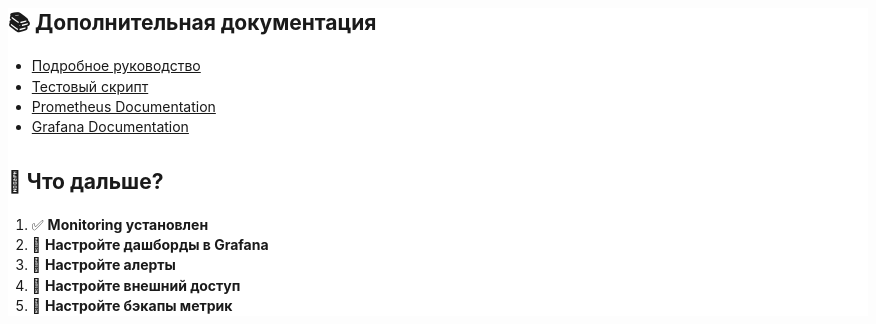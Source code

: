 ## 📚 Дополнительная документация

- [Подробное руководство](monitoring/README.md)
- [Тестовый скрипт](scripts/test-monitoring.sh)
- [Prometheus Documentation](https://prometheus.io/docs/)
- [Grafana Documentation](https://grafana.com/docs/)

## 🎯 Что дальше?

1. ✅ **Monitoring установлен**
2. 🔄 **Настройте дашборды в Grafana**
3. 🔄 **Настройте алерты**
4. 🔄 **Настройте внешний доступ**
5. 🔄 **Настройте бэкапы метрик**
